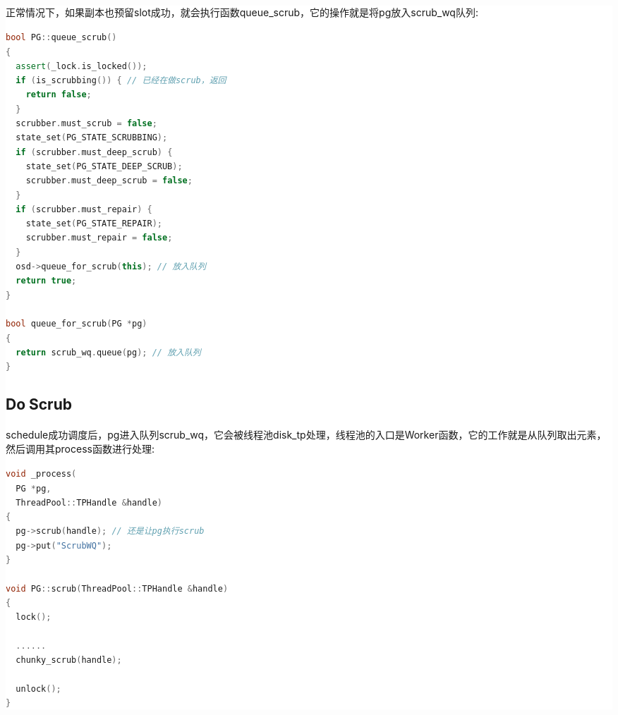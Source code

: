 正常情况下，如果副本也预留slot成功，就会执行函数queue\_scrub，它的操作就是将pg放入scrub\_wq队列:

```cpp
bool PG::queue_scrub()
{
  assert(_lock.is_locked());
  if (is_scrubbing()) { // 已经在做scrub，返回
    return false;
  }
  scrubber.must_scrub = false;
  state_set(PG_STATE_SCRUBBING);
  if (scrubber.must_deep_scrub) {
    state_set(PG_STATE_DEEP_SCRUB);
    scrubber.must_deep_scrub = false;
  }
  if (scrubber.must_repair) {
    state_set(PG_STATE_REPAIR);
    scrubber.must_repair = false;
  }
  osd->queue_for_scrub(this); // 放入队列
  return true;
}

bool queue_for_scrub(PG *pg)
{
  return scrub_wq.queue(pg); // 放入队列
}
```

## Do Scrub

schedule成功调度后，pg进入队列scrub\_wq，它会被线程池disk\_tp处理，线程池的入口是Worker函数，它的工作就是从队列取出元素，然后调用其process函数进行处理:

```cpp
void _process(
  PG *pg,
  ThreadPool::TPHandle &handle)
{
  pg->scrub(handle); // 还是让pg执行scrub
  pg->put("ScrubWQ");
}

void PG::scrub(ThreadPool::TPHandle &handle)
{
  lock();

  ......
  chunky_scrub(handle);

  unlock();
}
```
